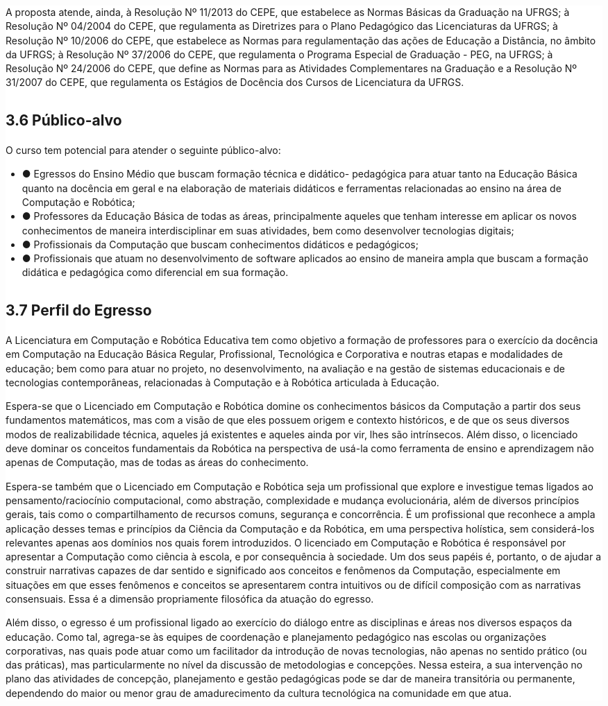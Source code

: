 A proposta atende, ainda, à Resolução Nº 11/2013 do CEPE, que estabelece as Normas Básicas da Graduação na UFRGS; à Resolução Nº 04/2004 do CEPE, que regulamenta as Diretrizes para o Plano Pedagógico das Licenciaturas da UFRGS; à Resolução Nº 10/2006 do  CEPE,  que  estabelece  as  Normas  para  regulamentação  das  ações  de  Educação  a Distância, no âmbito da UFRGS; à Resolução Nº 37/2006 do CEPE, que regulamenta o Programa Especial de Graduação - PEG, na UFRGS; à Resolução Nº 24/2006 do CEPE, que define as Normas para as Atividades Complementares na Graduação e a Resolução Nº  31/2007  do  CEPE,  que  regulamenta  os  Estágios  de  Docência  dos  Cursos  de Licenciatura da UFRGS.

## 3.6 Público-alvo

O curso tem potencial para atender o seguinte público-alvo:

- ● Egressos do Ensino Médio que buscam formação técnica e didático- pedagógica para atuar tanto na Educação Básica quanto na docência em geral e na elaboração de materiais  didáticos  e  ferramentas  relacionadas  ao  ensino  na  área  de  Computação  e Robótica;
- ● Professores da Educação Básica de todas as áreas, principalmente aqueles que tenham interesse em aplicar os novos conhecimentos de maneira interdisciplinar em suas atividades, bem como desenvolver tecnologias digitais;
- ● Profissionais da Computação que buscam conhecimentos didáticos e pedagógicos;
- ● Profissionais que atuam no desenvolvimento de software aplicados ao ensino de maneira ampla que buscam a formação didática e pedagógica como diferencial em sua formação.

## 3.7 Perfil do Egresso

A Licenciatura em Computação e Robótica Educativa tem como objetivo a formação de professores para o exercício da docência em Computação na Educação Básica Regular, Profissional, Tecnológica e Corporativa e noutras etapas e modalidades de educação; bem como para atuar no projeto, no desenvolvimento, na avaliação e na gestão de sistemas educacionais e de tecnologias contemporâneas, relacionadas à Computação e à Robótica articulada à Educação.

Espera-se que o Licenciado em Computação e Robótica domine os conhecimentos básicos da Computação a partir dos seus fundamentos matemáticos, mas com a visão de que eles possuem origem e contexto históricos, e de que os seus diversos modos de realizabilidade técnica, aqueles já existentes e aqueles ainda por vir, lhes são intrínsecos. Além disso, o licenciado deve dominar os conceitos fundamentais da Robótica na perspectiva de usá-la como ferramenta de ensino e aprendizagem não apenas de Computação, mas de todas as áreas do conhecimento.

Espera-se também que o Licenciado em Computação e Robótica seja um profissional que explore  e  investigue  temas  ligados  ao  pensamento/raciocínio  computacional,  como abstração, complexidade e mudança evolucionária, além de diversos princípios gerais, tais como  o  compartilhamento  de  recursos  comuns,  segurança  e  concorrência.  É  um profissional que reconhece a ampla aplicação desses temas e princípios da Ciência da Computação e da Robótica, em uma perspectiva holística, sem considerá-los relevantes apenas  aos  domínios  nos  quais  forem  introduzidos.  O  licenciado  em  Computação  e Robótica  é  responsável  por  apresentar  a  Computação  como  ciência  à  escola,  e  por consequência  à  sociedade.  Um  dos  seus  papéis  é,  portanto,  o  de  ajudar  a  construir narrativas capazes de dar sentido e significado aos conceitos e fenômenos da Computação, especialmente em situações em que esses fenômenos e conceitos se apresentarem contra intuitivos  ou  de  difícil  composição  com  as  narrativas  consensuais.  Essa  é  a  dimensão propriamente filosófica da atuação do egresso.

Além disso, o egresso é um profissional ligado ao exercício do diálogo entre as disciplinas e  áreas  nos  diversos  espaços  da  educação.  Como  tal,  agrega-se  às  equipes  de coordenação e planejamento pedagógico nas escolas ou organizações corporativas, nas quais pode atuar como um facilitador da introdução de novas tecnologias, não apenas no sentido prático (ou das  práticas), mas  particularmente  no  nível da  discussão  de metodologias e concepções. Nessa esteira, a sua intervenção no plano das atividades de concepção, planejamento e gestão pedagógicas pode se dar de maneira transitória  ou permanente,  dependendo  do  maior  ou  menor  grau  de  amadurecimento  da  cultura tecnológica na comunidade em que atua.
